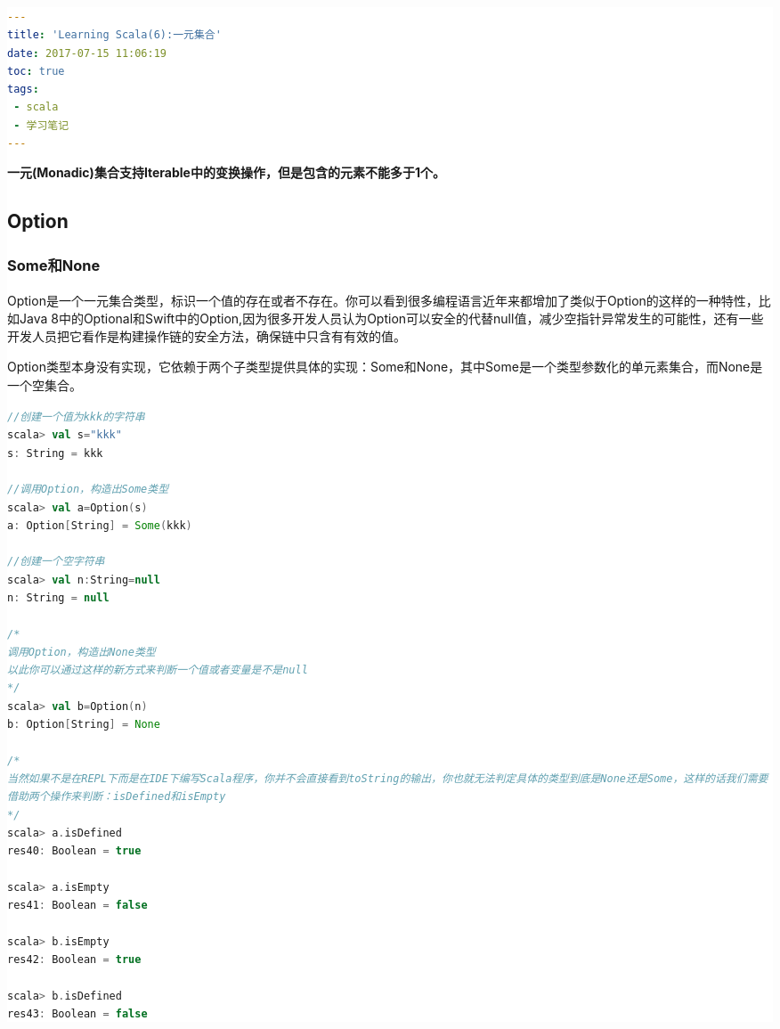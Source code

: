 ```yaml
---
title: 'Learning Scala(6):一元集合'
date: 2017-07-15 11:06:19
toc: true
tags:
 - scala
 - 学习笔记
---
```


 **一元(Monadic)集合支持Iterable中的变换操作，但是包含的元素不能多于1个。**

## Option

### Some和None

  Option是一个一元集合类型，标识一个值的存在或者不存在。你可以看到很多编程语言近年来都增加了类似于Option的这样的一种特性，比如Java 8中的Optional和Swift中的Option,因为很多开发人员认为Option可以安全的代替null值，减少空指针异常发生的可能性，还有一些开发人员把它看作是构建操作链的安全方法，确保链中只含有有效的值。

  Option类型本身没有实现，它依赖于两个子类型提供具体的实现：Some和None，其中Some是一个类型参数化的单元素集合，而None是一个空集合。

```scala
//创建一个值为kkk的字符串
scala> val s="kkk"
s: String = kkk

//调用Option，构造出Some类型
scala> val a=Option(s)
a: Option[String] = Some(kkk)

//创建一个空字符串
scala> val n:String=null
n: String = null

/*
调用Option，构造出None类型
以此你可以通过这样的新方式来判断一个值或者变量是不是null
*/
scala> val b=Option(n)
b: Option[String] = None

/*
当然如果不是在REPL下而是在IDE下编写Scala程序，你并不会直接看到toString的输出，你也就无法判定具体的类型到底是None还是Some，这样的话我们需要借助两个操作来判断：isDefined和isEmpty
*/
scala> a.isDefined
res40: Boolean = true

scala> a.isEmpty
res41: Boolean = false

scala> b.isEmpty
res42: Boolean = true

scala> b.isDefined
res43: Boolean = false
```
